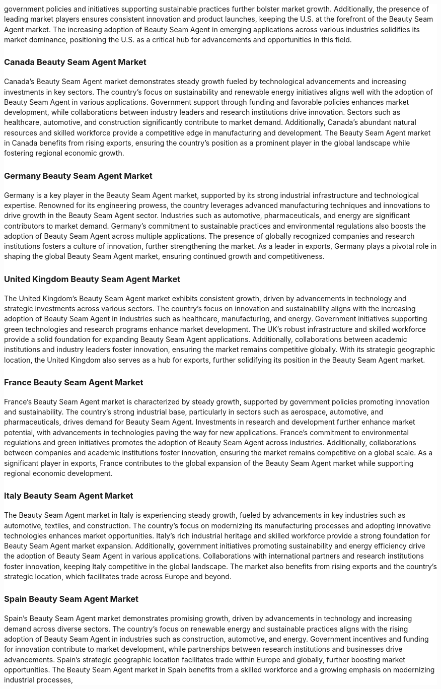 government policies and initiatives supporting sustainable practices further bolster market growth. Additionally, the presence of leading market players ensures consistent innovation and product launches, keeping the U.S. at the forefront of the Beauty Seam Agent market. The increasing adoption of Beauty Seam Agent in emerging applications across various industries solidifies its market dominance, positioning the U.S. as a critical hub for advancements and opportunities in this field.</p><h3>Canada Beauty Seam Agent Market</h3><p>Canada&rsquo;s Beauty Seam Agent market demonstrates steady growth fueled by technological advancements and increasing investments in key sectors. The country&rsquo;s focus on sustainability and renewable energy initiatives aligns well with the adoption of Beauty Seam Agent in various applications. Government support through funding and favorable policies enhances market development, while collaborations between industry leaders and research institutions drive innovation. Sectors such as healthcare, automotive, and construction significantly contribute to market demand. Additionally, Canada&rsquo;s abundant natural resources and skilled workforce provide a competitive edge in manufacturing and development. The Beauty Seam Agent market in Canada benefits from rising exports, ensuring the country&rsquo;s position as a prominent player in the global landscape while fostering regional economic growth.</p><h3>Germany Beauty Seam Agent Market</h3><p>Germany is a key player in the Beauty Seam Agent market, supported by its strong industrial infrastructure and technological expertise. Renowned for its engineering prowess, the country leverages advanced manufacturing techniques and innovations to drive growth in the Beauty Seam Agent sector. Industries such as automotive, pharmaceuticals, and energy are significant contributors to market demand. Germany&rsquo;s commitment to sustainable practices and environmental regulations also boosts the adoption of Beauty Seam Agent across multiple applications. The presence of globally recognized companies and research institutions fosters a culture of innovation, further strengthening the market. As a leader in exports, Germany plays a pivotal role in shaping the global Beauty Seam Agent market, ensuring continued growth and competitiveness.</p><h3>United Kingdom Beauty Seam Agent Market</h3><p>The United Kingdom&rsquo;s Beauty Seam Agent market exhibits consistent growth, driven by advancements in technology and strategic investments across various sectors. The country&rsquo;s focus on innovation and sustainability aligns with the increasing adoption of Beauty Seam Agent in industries such as healthcare, manufacturing, and energy. Government initiatives supporting green technologies and research programs enhance market development. The UK&rsquo;s robust infrastructure and skilled workforce provide a solid foundation for expanding Beauty Seam Agent applications. Additionally, collaborations between academic institutions and industry leaders foster innovation, ensuring the market remains competitive globally. With its strategic geographic location, the United Kingdom also serves as a hub for exports, further solidifying its position in the Beauty Seam Agent market.</p><h3>France Beauty Seam Agent Market</h3><p>France&rsquo;s Beauty Seam Agent market is characterized by steady growth, supported by government policies promoting innovation and sustainability. The country&rsquo;s strong industrial base, particularly in sectors such as aerospace, automotive, and pharmaceuticals, drives demand for Beauty Seam Agent. Investments in research and development further enhance market potential, with advancements in technologies paving the way for new applications. France&rsquo;s commitment to environmental regulations and green initiatives promotes the adoption of Beauty Seam Agent across industries. Additionally, collaborations between companies and academic institutions foster innovation, ensuring the market remains competitive on a global scale. As a significant player in exports, France contributes to the global expansion of the Beauty Seam Agent market while supporting regional economic development.</p><h3>Italy Beauty Seam Agent Market</h3><p>The Beauty Seam Agent market in Italy is experiencing steady growth, fueled by advancements in key industries such as automotive, textiles, and construction. The country&rsquo;s focus on modernizing its manufacturing processes and adopting innovative technologies enhances market opportunities. Italy&rsquo;s rich industrial heritage and skilled workforce provide a strong foundation for Beauty Seam Agent market expansion. Additionally, government initiatives promoting sustainability and energy efficiency drive the adoption of Beauty Seam Agent in various applications. Collaborations with international partners and research institutions foster innovation, keeping Italy competitive in the global landscape. The market also benefits from rising exports and the country&rsquo;s strategic location, which facilitates trade across Europe and beyond.</p><h3>Spain Beauty Seam Agent Market</h3><p>Spain&rsquo;s Beauty Seam Agent market demonstrates promising growth, driven by advancements in technology and increasing demand across diverse sectors. The country&rsquo;s focus on renewable energy and sustainable practices aligns with the rising adoption of Beauty Seam Agent in industries such as construction, automotive, and energy. Government incentives and funding for innovation contribute to market development, while partnerships between research institutions and businesses drive advancements. Spain&rsquo;s strategic geographic location facilitates trade within Europe and globally, further boosting market opportunities. The Beauty Seam Agent market in Spain benefits from a skilled workforce and a growing emphasis on modernizing industrial processes,